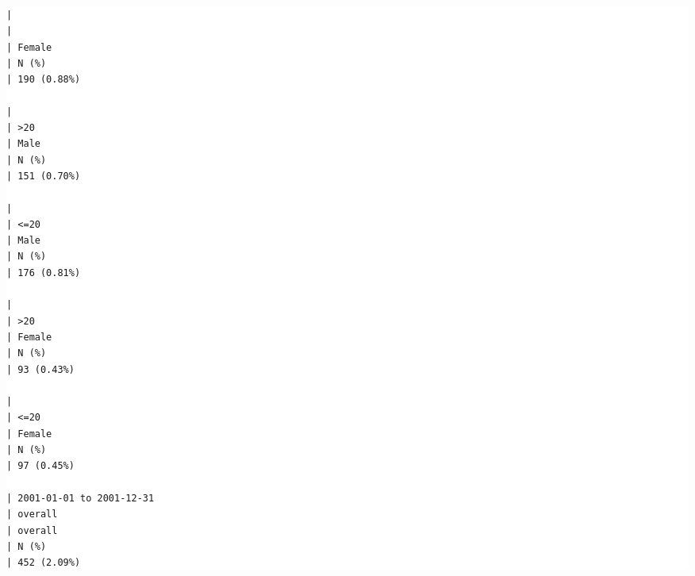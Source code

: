     | 
    | 
    | Female
    | N (%)
    | 190 (0.88%)  
    
    | 
    | >20
    | Male
    | N (%)
    | 151 (0.70%)  
    
    | 
    | <=20
    | Male
    | N (%)
    | 176 (0.81%)  
    
    | 
    | >20
    | Female
    | N (%)
    | 93 (0.43%)  
    
    | 
    | <=20
    | Female
    | N (%)
    | 97 (0.45%)  
    
    | 2001-01-01 to 2001-12-31
    | overall
    | overall
    | N (%)
    | 452 (2.09%)  
    